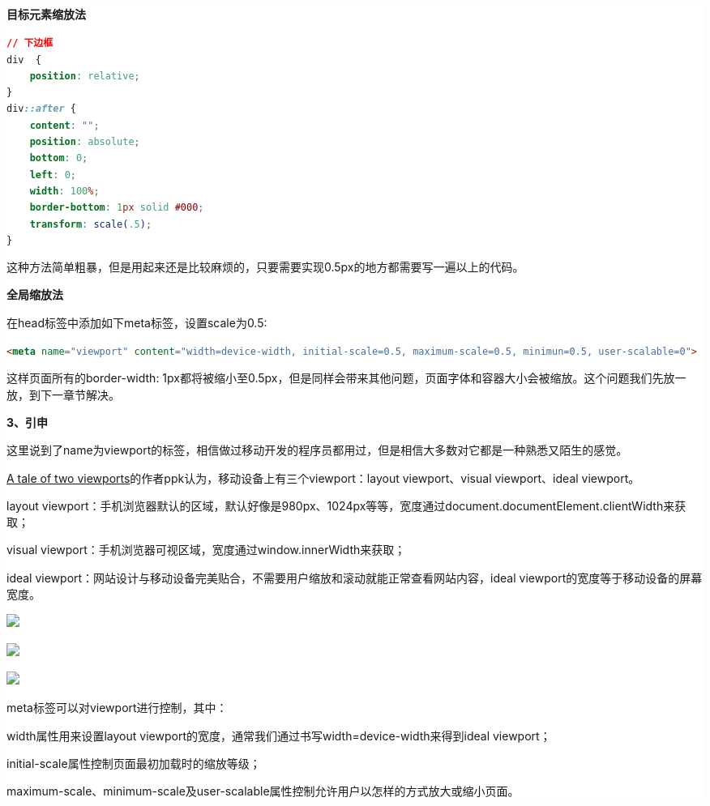 **目标元素缩放法**

```css
// 下边框
div  {
    position: relative;
}
div::after {
    content: "";
    position: absolute;
    bottom: 0;
    left: 0;
    width: 100%;
    border-bottom: 1px solid #000;
    transform: scale(.5);
}
```

这种方法简单粗暴，但是用起来还是比较麻烦的，只要需要实现0.5px的地方都需要写一遍以上的代码。

**全局缩放法**

在head标签中添加如下meta标签，设置scale为0.5:

```html
<meta name="viewport" content="width=device-width, initial-scale=0.5, maximum-scale=0.5, minimun=0.5, user-scalable=0">
```

这样页面所有的border-width: 1px都将被缩小至0.5px，但是同样会带来其他问题，页面字体和容器大小会被缩放。这个问题我们先放一放，到下一章节解决。

**3、引申**

这里说到了name为viewport的标签，相信做过移动开发的程序员都用过，但是相信大多数对它都是一种熟悉又陌生的感觉。

[A tale of two viewports](https://www.quirksmode.org/mobile/viewports.html)的作者ppk认为，移动设备上有三个viewport：layout viewport、visual viewport、ideal viewport。

layout viewport：手机浏览器默认的区域，默认好像是980px、1024px等等，宽度通过document.documentElement.clientWidth来获取；

visual viewport：手机浏览器可视区域，宽度通过window.innerWidth来获取；

ideal viewport：网站设计与移动设备完美贴合，不需要用户缩放和滚动就能正常查看网站内容，ideal viewport的宽度等于移动设备的屏幕宽度。

![](https://www.quirksmode.org/mobile/pix/viewport/mobile_layoutviewport.jpg)

![](https://www.quirksmode.org/mobile/pix/viewport/mobile_visualviewport.jpg)

![](https://www.quirksmode.org/mobile/pix/viewport/mobile_viewportzoomedout.jpg)



meta标签可以对viewport进行控制，其中：

width属性用来设置layout viewport的宽度，通常我们通过书写width=device-width来得到ideal viewport；

initial-scale属性控制页面最初加载时的缩放等级；

maximum-scale、minimum-scale及user-scalable属性控制允许用户以怎样的方式放大或缩小页面。
